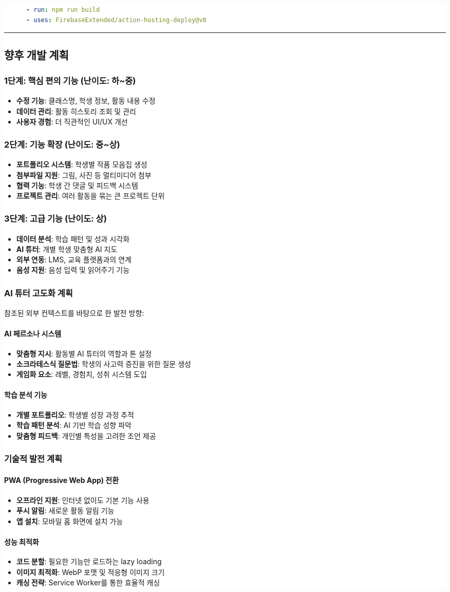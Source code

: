 ```yaml
      - run: npm run build
      - uses: FirebaseExtended/action-hosting-deploy@v0
```

---

## 향후 개발 계획

### 1단계: 핵심 편의 기능 (난이도: 하~중)
- **수정 기능**: 클래스명, 학생 정보, 활동 내용 수정
- **데이터 관리**: 활동 히스토리 조회 및 관리
- **사용자 경험**: 더 직관적인 UI/UX 개선

### 2단계: 기능 확장 (난이도: 중~상)
- **포트폴리오 시스템**: 학생별 작품 모음집 생성
- **첨부파일 지원**: 그림, 사진 등 멀티미디어 첨부
- **협력 기능**: 학생 간 댓글 및 피드백 시스템
- **프로젝트 관리**: 여러 활동을 묶는 큰 프로젝트 단위

### 3단계: 고급 기능 (난이도: 상)
- **데이터 분석**: 학습 패턴 및 성과 시각화
- **AI 튜터**: 개별 학생 맞춤형 AI 지도
- **외부 연동**: LMS, 교육 플랫폼과의 연계
- **음성 지원**: 음성 입력 및 읽어주기 기능

### AI 튜터 고도화 계획
참조된 외부 컨텍스트를 바탕으로 한 발전 방향:

#### AI 페르소나 시스템
- **맞춤형 지시**: 활동별 AI 튜터의 역할과 톤 설정
- **소크라테스식 질문법**: 학생의 사고력 증진을 위한 질문 생성
- **게임화 요소**: 레벨, 경험치, 성취 시스템 도입

#### 학습 분석 기능  
- **개별 포트폴리오**: 학생별 성장 과정 추적
- **학습 패턴 분석**: AI 기반 학습 성향 파악
- **맞춤형 피드백**: 개인별 특성을 고려한 조언 제공

### 기술적 발전 계획

#### PWA (Progressive Web App) 전환
- **오프라인 지원**: 인터넷 없이도 기본 기능 사용
- **푸시 알림**: 새로운 활동 알림 기능
- **앱 설치**: 모바일 홈 화면에 설치 가능

#### 성능 최적화
- **코드 분할**: 필요한 기능만 로드하는 lazy loading
- **이미지 최적화**: WebP 포맷 및 적응형 이미지 크기
- **캐싱 전략**: Service Worker를 통한 효율적 캐싱
